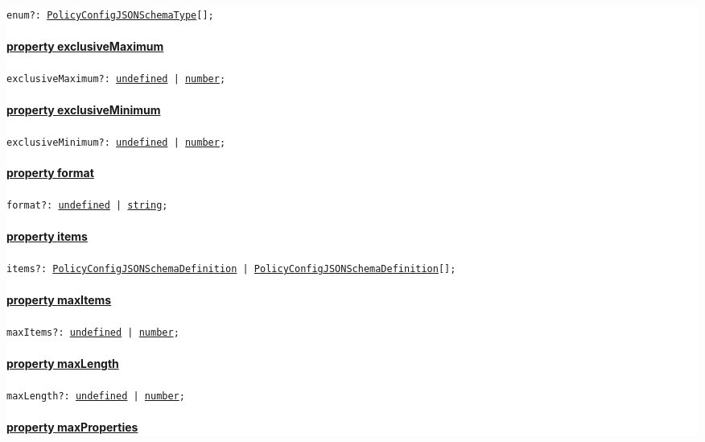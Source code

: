 <pre class="highlight"><code><span class='kd'></span>enum?: <a href='#PolicyConfigJSONSchemaType'>PolicyConfigJSONSchemaType</a>[];</code></pre>
<h4 class="pdoc-member-header" id="PolicyConfigJSONSchema-exclusiveMaximum">
<a class="pdoc-child-name" href="https://github.com/pulumi/pulumi-policy/blob/ae2a9155e264c43b3980de71efa574f62d771198/sdk/nodejs/policy/schema.ts#L22">property <b>exclusiveMaximum</b></a>
</h4>

<pre class="highlight"><code><span class='kd'></span>exclusiveMaximum?: <span class='kd'><a href='https://developer.mozilla.org/en-US/docs/Web/JavaScript/Reference/Global_Objects/undefined'>undefined</a></span> | <span class='kd'><a href='https://developer.mozilla.org/en-US/docs/Web/JavaScript/Reference/Global_Objects/Number'>number</a></span>;</code></pre>
<h4 class="pdoc-member-header" id="PolicyConfigJSONSchema-exclusiveMinimum">
<a class="pdoc-child-name" href="https://github.com/pulumi/pulumi-policy/blob/ae2a9155e264c43b3980de71efa574f62d771198/sdk/nodejs/policy/schema.ts#L24">property <b>exclusiveMinimum</b></a>
</h4>

<pre class="highlight"><code><span class='kd'></span>exclusiveMinimum?: <span class='kd'><a href='https://developer.mozilla.org/en-US/docs/Web/JavaScript/Reference/Global_Objects/undefined'>undefined</a></span> | <span class='kd'><a href='https://developer.mozilla.org/en-US/docs/Web/JavaScript/Reference/Global_Objects/Number'>number</a></span>;</code></pre>
<h4 class="pdoc-member-header" id="PolicyConfigJSONSchema-format">
<a class="pdoc-child-name" href="https://github.com/pulumi/pulumi-policy/blob/ae2a9155e264c43b3980de71efa574f62d771198/sdk/nodejs/policy/schema.ts#L52">property <b>format</b></a>
</h4>

<pre class="highlight"><code><span class='kd'></span>format?: <span class='kd'><a href='https://developer.mozilla.org/en-US/docs/Web/JavaScript/Reference/Global_Objects/undefined'>undefined</a></span> | <span class='kd'><a href='https://developer.mozilla.org/en-US/docs/Web/JavaScript/Reference/Global_Objects/String'>string</a></span>;</code></pre>
<h4 class="pdoc-member-header" id="PolicyConfigJSONSchema-items">
<a class="pdoc-child-name" href="https://github.com/pulumi/pulumi-policy/blob/ae2a9155e264c43b3980de71efa574f62d771198/sdk/nodejs/policy/schema.ts#L30">property <b>items</b></a>
</h4>

<pre class="highlight"><code><span class='kd'></span>items?: <a href='#PolicyConfigJSONSchemaDefinition'>PolicyConfigJSONSchemaDefinition</a> | <a href='#PolicyConfigJSONSchemaDefinition'>PolicyConfigJSONSchemaDefinition</a>[];</code></pre>
<h4 class="pdoc-member-header" id="PolicyConfigJSONSchema-maxItems">
<a class="pdoc-child-name" href="https://github.com/pulumi/pulumi-policy/blob/ae2a9155e264c43b3980de71efa574f62d771198/sdk/nodejs/policy/schema.ts#L32">property <b>maxItems</b></a>
</h4>

<pre class="highlight"><code><span class='kd'></span>maxItems?: <span class='kd'><a href='https://developer.mozilla.org/en-US/docs/Web/JavaScript/Reference/Global_Objects/undefined'>undefined</a></span> | <span class='kd'><a href='https://developer.mozilla.org/en-US/docs/Web/JavaScript/Reference/Global_Objects/Number'>number</a></span>;</code></pre>
<h4 class="pdoc-member-header" id="PolicyConfigJSONSchema-maxLength">
<a class="pdoc-child-name" href="https://github.com/pulumi/pulumi-policy/blob/ae2a9155e264c43b3980de71efa574f62d771198/sdk/nodejs/policy/schema.ts#L26">property <b>maxLength</b></a>
</h4>

<pre class="highlight"><code><span class='kd'></span>maxLength?: <span class='kd'><a href='https://developer.mozilla.org/en-US/docs/Web/JavaScript/Reference/Global_Objects/undefined'>undefined</a></span> | <span class='kd'><a href='https://developer.mozilla.org/en-US/docs/Web/JavaScript/Reference/Global_Objects/Number'>number</a></span>;</code></pre>
<h4 class="pdoc-member-header" id="PolicyConfigJSONSchema-maxProperties">
<a class="pdoc-child-name" href="https://github.com/pulumi/pulumi-policy/blob/ae2a9155e264c43b3980de71efa574f62d771198/sdk/nodejs/policy/schema.ts#L37">property <b>maxProperties</b></a>
</h4>
